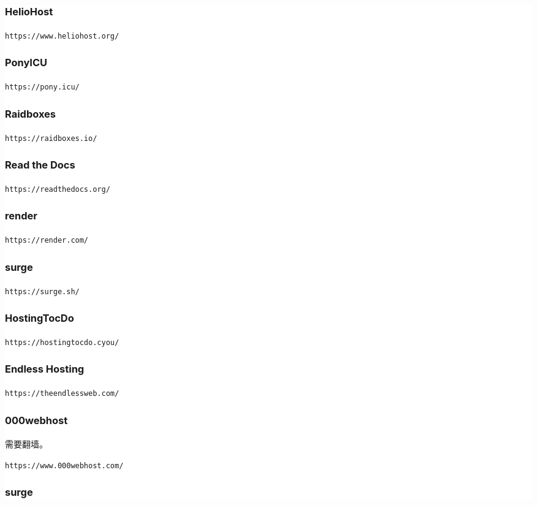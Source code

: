 ### HelioHost

```
https://www.heliohost.org/
```

### PonyICU

```
https://pony.icu/
```

### Raidboxes

```
https://raidboxes.io/
```

### Read the Docs

```
https://readthedocs.org/
```

### render

```
https://render.com/
```

### surge

```
https://surge.sh/
```

### HostingTocDo

```
https://hostingtocdo.cyou/
```

### Endless Hosting

```
https://theendlessweb.com/
```

### 000webhost

需要翻墙。

```
https://www.000webhost.com/
```

### surge
